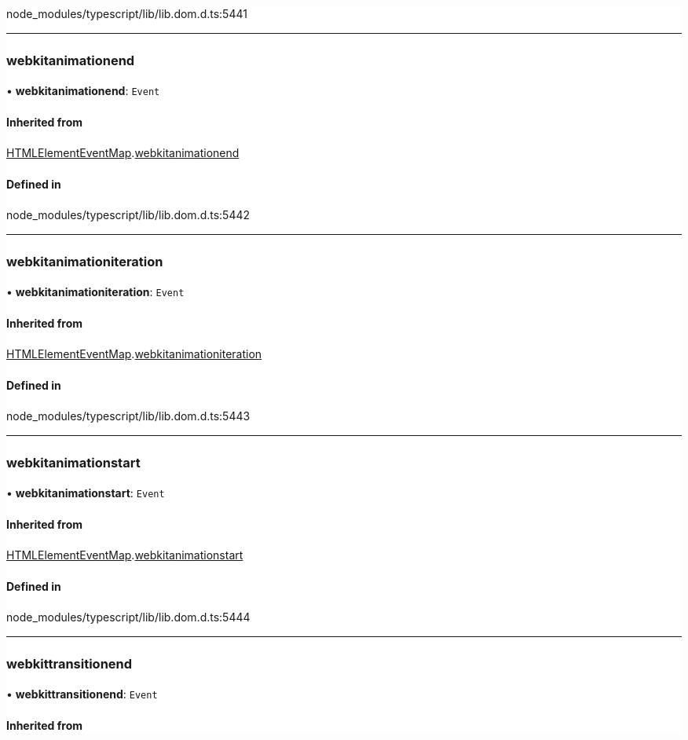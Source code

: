 node_modules/typescript/lib/lib.dom.d.ts:5441

___

### webkitanimationend

• **webkitanimationend**: `Event`

#### Inherited from

[HTMLElementEventMap](components_ClusterNodeContainer._internal_.HTMLElementEventMap.md).[webkitanimationend](components_ClusterNodeContainer._internal_.HTMLElementEventMap.md#webkitanimationend)

#### Defined in

node_modules/typescript/lib/lib.dom.d.ts:5442

___

### webkitanimationiteration

• **webkitanimationiteration**: `Event`

#### Inherited from

[HTMLElementEventMap](components_ClusterNodeContainer._internal_.HTMLElementEventMap.md).[webkitanimationiteration](components_ClusterNodeContainer._internal_.HTMLElementEventMap.md#webkitanimationiteration)

#### Defined in

node_modules/typescript/lib/lib.dom.d.ts:5443

___

### webkitanimationstart

• **webkitanimationstart**: `Event`

#### Inherited from

[HTMLElementEventMap](components_ClusterNodeContainer._internal_.HTMLElementEventMap.md).[webkitanimationstart](components_ClusterNodeContainer._internal_.HTMLElementEventMap.md#webkitanimationstart)

#### Defined in

node_modules/typescript/lib/lib.dom.d.ts:5444

___

### webkittransitionend

• **webkittransitionend**: `Event`

#### Inherited from
